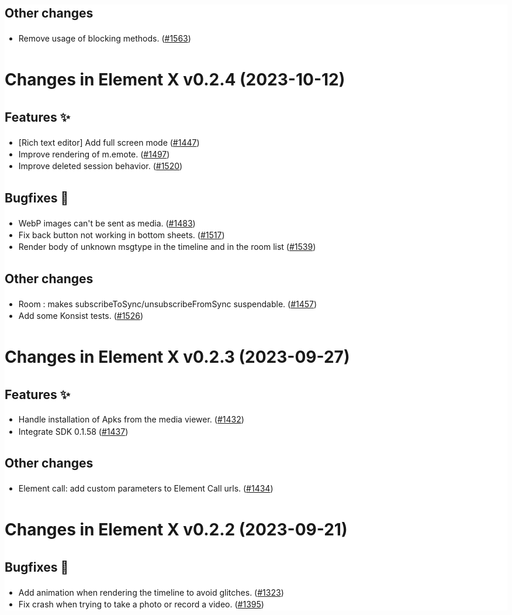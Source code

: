 Other changes
-------------
 - Remove usage of blocking methods. ([#1563](https://github.com/element-hq/element-x-android/issues/1563))


Changes in Element X v0.2.4 (2023-10-12)
========================================

Features ✨
----------
 - [Rich text editor] Add full screen mode ([#1447](https://github.com/element-hq/element-x-android/issues/1447))
 - Improve rendering of m.emote. ([#1497](https://github.com/element-hq/element-x-android/issues/1497))
 - Improve deleted session behavior. ([#1520](https://github.com/element-hq/element-x-android/issues/1520))

Bugfixes 🐛
----------
 - WebP images can't be sent as media. ([#1483](https://github.com/element-hq/element-x-android/issues/1483))
 - Fix back button not working in bottom sheets. ([#1517](https://github.com/element-hq/element-x-android/issues/1517))
 - Render body of unknown msgtype in the timeline and in the room list ([#1539](https://github.com/element-hq/element-x-android/issues/1539))

Other changes
-------------
 - Room : makes subscribeToSync/unsubscribeFromSync suspendable. ([#1457](https://github.com/element-hq/element-x-android/issues/1457))
 - Add some Konsist tests. ([#1526](https://github.com/element-hq/element-x-android/issues/1526))


Changes in Element X v0.2.3 (2023-09-27)
========================================

Features ✨
----------
 - Handle installation of Apks from the media viewer. ([#1432](https://github.com/element-hq/element-x-android/pull/1432))
 - Integrate SDK 0.1.58 ([#1437](https://github.com/element-hq/element-x-android/pull/1437))

Other changes
-------------
 - Element call: add custom parameters to Element Call urls. ([#1434](https://github.com/element-hq/element-x-android/issues/1434))


Changes in Element X v0.2.2 (2023-09-21)
========================================

Bugfixes 🐛
----------
 - Add animation when rendering the timeline to avoid glitches. ([#1323](https://github.com/element-hq/element-x-android/issues/1323))
 - Fix crash when trying to take a photo or record a video. ([#1395](https://github.com/element-hq/element-x-android/issues/1395))
